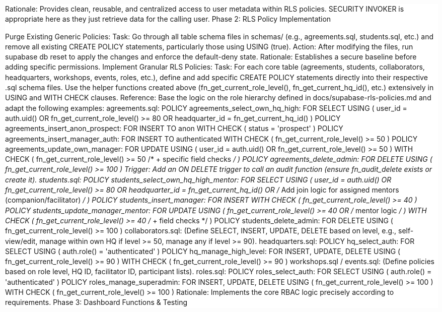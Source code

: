 
Rationale: Provides clean, reusable, and centralized access to user metadata within RLS policies. SECURITY INVOKER is appropriate here as they just retrieve data for the calling user.
Phase 2: RLS Policy Implementation

Purge Existing Generic Policies:
Task: Go through all table schema files in schemas/ (e.g., agreements.sql, students.sql, etc.) and remove all existing CREATE POLICY statements, particularly those using USING (true).
Action: After modifying the files, run supabase db reset to apply the changes and enforce the default-deny state.
Rationale: Establishes a secure baseline before adding specific permissions.
Implement Granular RLS Policies:
Task: For each core table (agreements, students, collaborators, headquarters, workshops, events, roles, etc.), define and add specific CREATE POLICY statements directly into their respective .sql schema files. Use the helper functions created above (fn_get_current_role_level(), fn_get_current_hq_id(), etc.) extensively in USING and WITH CHECK clauses.
Reference: Base the logic on the role hierarchy defined in docs/supabase-rls-policies.md and adapt the following examples:
agreements.sql:
POLICY agreements_select_own_hq_high: FOR SELECT USING ( user_id = auth.uid() OR fn_get_current_role_level() >= 80 OR headquarter_id = fn_get_current_hq_id() )
POLICY agreements_insert_anon_prospect: FOR INSERT TO anon WITH CHECK ( status = 'prospect' )
POLICY agreements_insert_manager_auth: FOR INSERT TO authenticated WITH CHECK ( fn_get_current_role_level() >= 50 )
POLICY agreements_update_own_manager: FOR UPDATE USING ( user_id = auth.uid() OR fn_get_current_role_level() >= 50 ) WITH CHECK ( fn_get_current_role_level() >= 50 /* + specific field checks */ )
POLICY agreements_delete_admin: FOR DELETE USING ( fn_get_current_role_level() >= 100 )
Trigger: Add an ON DELETE trigger to call an audit function (ensure fn_audit_delete exists or create it).
students.sql:
POLICY students_select_own_hq_high_mentor: FOR SELECT USING ( user_id = auth.uid() OR fn_get_current_role_level() >= 80 OR headquarter_id = fn_get_current_hq_id() OR /* Add join logic for assigned mentors (companion/facilitator) */ )
POLICY students_insert_manager: FOR INSERT WITH CHECK ( fn_get_current_role_level() >= 40 )
POLICY students_update_manager_mentor: FOR UPDATE USING ( fn_get_current_role_level() >= 40 OR /* mentor logic */ ) WITH CHECK ( fn_get_current_role_level() >= 40 /* + field checks */ )
POLICY students_delete_admin: FOR DELETE USING ( fn_get_current_role_level() >= 100 )
collaborators.sql: (Define SELECT, INSERT, UPDATE, DELETE based on level, e.g., self-view/edit, manage within own HQ if level >= 50, manage any if level >= 90).
headquarters.sql:
POLICY hq_select_auth: FOR SELECT USING ( auth.role() = 'authenticated' )
POLICY hq_manage_high_level: FOR INSERT, UPDATE, DELETE USING ( fn_get_current_role_level() >= 90 ) WITH CHECK ( fn_get_current_role_level() >= 90 )
workshops.sql / events.sql: (Define policies based on role level, HQ ID, facilitator ID, participant lists).
roles.sql:
POLICY roles_select_auth: FOR SELECT USING ( auth.role() = 'authenticated' )
POLICY roles_manage_superadmin: FOR INSERT, UPDATE, DELETE USING ( fn_get_current_role_level() >= 100 ) WITH CHECK ( fn_get_current_role_level() >= 100 )
Rationale: Implements the core RBAC logic precisely according to requirements.
Phase 3: Dashboard Functions & Testing
